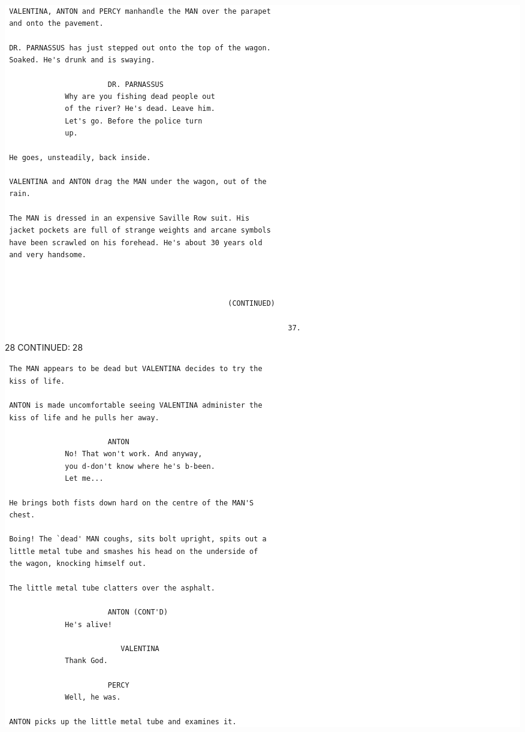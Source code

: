      VALENTINA, ANTON and PERCY manhandle the MAN over the parapet
     and onto the pavement.

     DR. PARNASSUS has just stepped out onto the top of the wagon.
     Soaked. He's drunk and is swaying.

                            DR. PARNASSUS
                  Why are you fishing dead people out
                  of the river? He's dead. Leave him.
                  Let's go. Before the police turn
                  up.

     He goes, unsteadily, back inside.

     VALENTINA and ANTON drag the MAN under the wagon, out of the
     rain.

     The MAN is dressed in an expensive Saville Row suit. His
     jacket pockets are full of strange weights and arcane symbols
     have been scrawled on his forehead. He's about 30 years old
     and very handsome.



                                                        (CONTINUED)

                                                                      37.
28   CONTINUED:                                                      28


     The MAN appears to be dead but VALENTINA decides to try the
     kiss of life.

     ANTON is made uncomfortable seeing VALENTINA administer the
     kiss of life and he pulls her away.

                            ANTON
                  No! That won't work. And anyway,
                  you d-don't know where he's b-been.
                  Let me...

     He brings both fists down hard on the centre of the MAN'S
     chest.

     Boing! The `dead' MAN coughs, sits bolt upright, spits out a
     little metal tube and smashes his head on the underside of
     the wagon, knocking himself out.

     The little metal tube clatters over the asphalt.

                            ANTON (CONT'D)
                  He's alive!

                               VALENTINA
                  Thank God.

                            PERCY
                  Well, he was.

     ANTON picks up the little metal tube and examines it.
